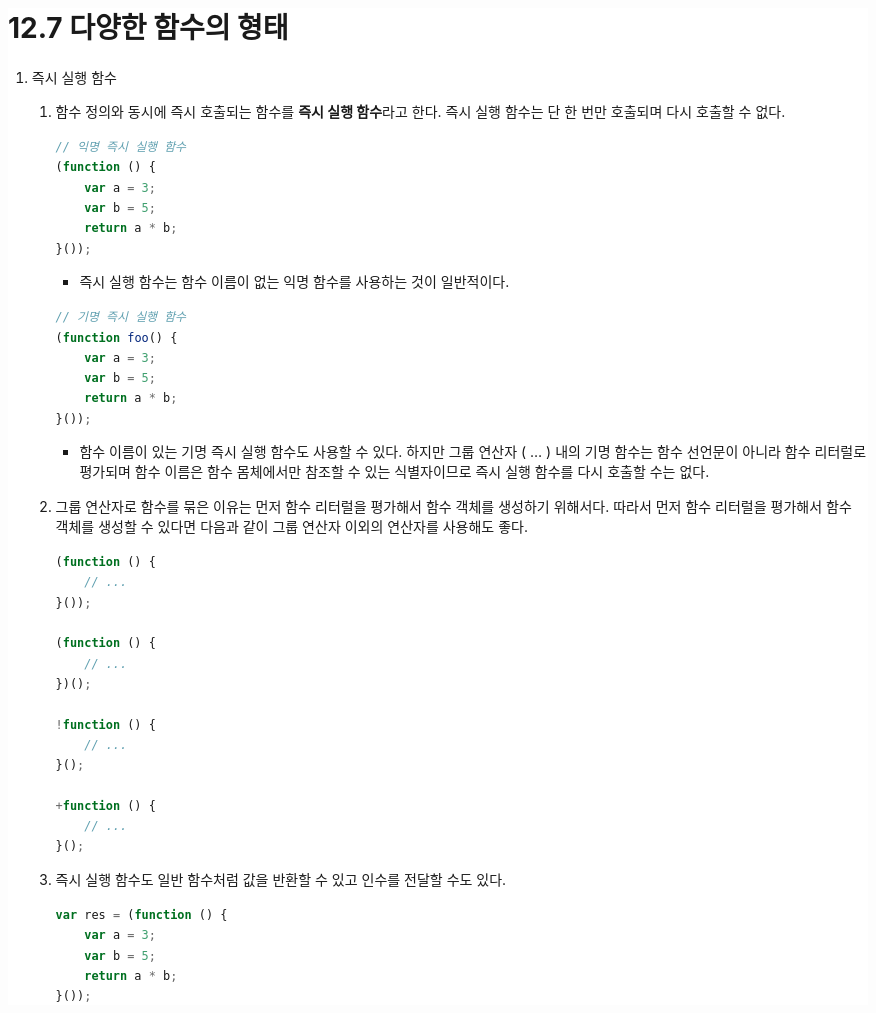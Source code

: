 
# 12.7 다양한 함수의 형태

1. 즉시 실행 함수
    1. 함수 정의와 동시에 즉시 호출되는 함수를 **즉시 실행 함수**라고 한다. 즉시 실행 함수는 단 한 번만 호출되며 다시 호출할 수 없다.
        
        ```jsx
        // 익명 즉시 실행 함수
        (function () {
        	var a = 3;
        	var b = 5;
        	return a * b;
        }());
        ```
        
        - 즉시 실행 함수는 함수 이름이 없는 익명 함수를 사용하는 것이 일반적이다.
        
        ```jsx
        // 기명 즉시 실행 함수
        (function foo() {
        	var a = 3;
        	var b = 5;
        	return a * b;
        }());
        ```
        
        - 함수 이름이 있는 기명 즉시 실행 함수도 사용할 수 있다. 하지만 그룹 연산자 ( … ) 내의 기명 함수는 함수 선언문이 아니라 함수 리터럴로 평가되며 함수 이름은 함수 몸체에서만 참조할 수 있는 식별자이므로 즉시 실행 함수를 다시 호출할 수는 없다.
    2. 그룹 연산자로 함수를 묶은 이유는 먼저 함수 리터럴을 평가해서 함수 객체를 생성하기 위해서다. 따라서 먼저 함수 리터럴을 평가해서 함수 객체를 생성할 수 있다면 다음과 같이 그룹 연산자 이외의 연산자를 사용해도 좋다.
        
        ```jsx
        (function () {
        	// ...
        }());
        
        (function () {
        	// ...
        })();
        
        !function () {
        	// ...
        }();
        
        +function () {
        	// ...
        }();
        ```
        
    3. 즉시 실행 함수도 일반 함수처럼 값을 반환할 수 있고 인수를 전달할 수도 있다.
        
        ```jsx
        var res = (function () {
        	var a = 3;
        	var b = 5;
        	return a * b;
        }());
        
